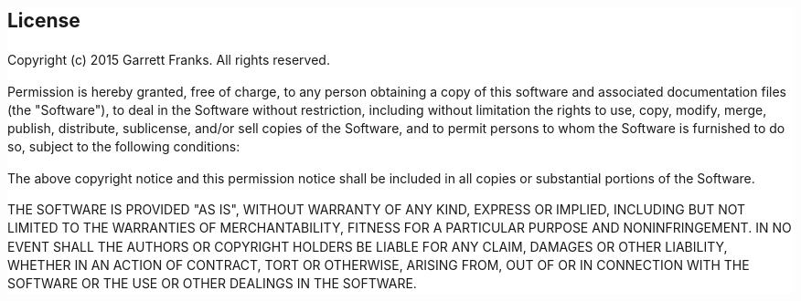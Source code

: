 License
-------
Copyright (c) 2015 Garrett Franks. All rights reserved.

Permission is hereby granted, free of charge, to any person obtaining a copy
of this software and associated documentation files (the "Software"), to deal
in the Software without restriction, including without limitation the rights
to use, copy, modify, merge, publish, distribute, sublicense, and/or sell
copies of the Software, and to permit persons to whom the Software is
furnished to do so, subject to the following conditions:

The above copyright notice and this permission notice shall be included in
all copies or substantial portions of the Software.

THE SOFTWARE IS PROVIDED "AS IS", WITHOUT WARRANTY OF ANY KIND, EXPRESS OR
IMPLIED, INCLUDING BUT NOT LIMITED TO THE WARRANTIES OF MERCHANTABILITY,
FITNESS FOR A PARTICULAR PURPOSE AND NONINFRINGEMENT. IN NO EVENT SHALL THE
AUTHORS OR COPYRIGHT HOLDERS BE LIABLE FOR ANY CLAIM, DAMAGES OR OTHER
LIABILITY, WHETHER IN AN ACTION OF CONTRACT, TORT OR OTHERWISE, ARISING FROM,
OUT OF OR IN CONNECTION WITH THE SOFTWARE OR THE USE OR OTHER DEALINGS IN THE
SOFTWARE.
